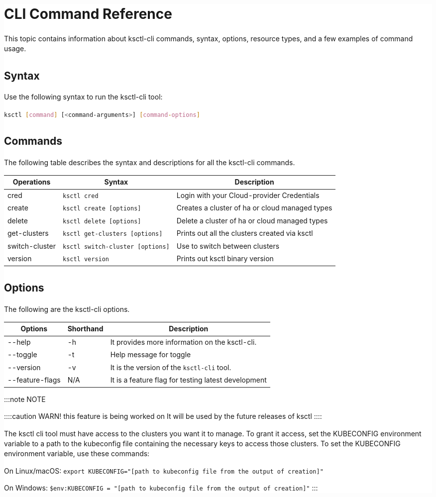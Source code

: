 # CLI Command Reference

This topic contains information about ksctl-cli commands, syntax, options, resource types, and a few examples of command usage.

## Syntax

Use the following syntax to run the ksctl-cli tool:

```bash
ksctl [command] [<command-arguments>] [command-options]
```

## Commands

The following table describes the syntax and descriptions for all the ksctl-cli commands.

| Operations     | Syntax                              | Description                                                        |
| ---------------| ----------------------------------- | ------------------------------------------------------------------ |
| cred           | `ksctl cred`                        | Login with your Cloud-provider Credentials                         |
| create         | `ksctl create [options]`            | Creates a cluster of ha or cloud managed types                     |
| delete         | `ksctl delete [options]`            | Delete a cluster of ha or cloud managed types                      |
| get-clusters   | `ksctl get-clusters [options]`      | Prints out all the clusters created via ksctl                      |
| switch-cluster | `ksctl switch-cluster [options]`    | Use to switch between clusters                                     |
| version        | `ksctl version`                     | Prints out ksctl binary version                                    |


## Options

The following are the ksctl-cli options.

| Options         | Shorthand | Description                                                                  |
| --------------- | --------- | ---------------------------------------------------------------------------- |
| --help          | -h        | It provides more information on the ksctl-cli.                               |
| --toggle        | -t        | Help message for toggle                                                      |
| --version       | -v        | It is the version of the `ksctl-cli` tool.                                   |
| --feature-flags | N/A       | It is a feature flag for testing latest development                          |

:::note NOTE

::::caution WARN!
this feature is being worked on
It will be used by the future releases of ksctl
::::

The ksctl cli tool must have access to the clusters you want it to manage. To grant it access, set the KUBECONFIG environment variable to a path to the kubeconfig file containing the necessary keys to access those clusters. To set the KUBECONFIG environment variable, use these commands:

On Linux/macOS: `export KUBECONFIG="[path to kubeconfig file from the output of creation]"`

On Windows: `$env:KUBECONFIG = "[path to kubeconfig file from the output of creation]"`
:::
